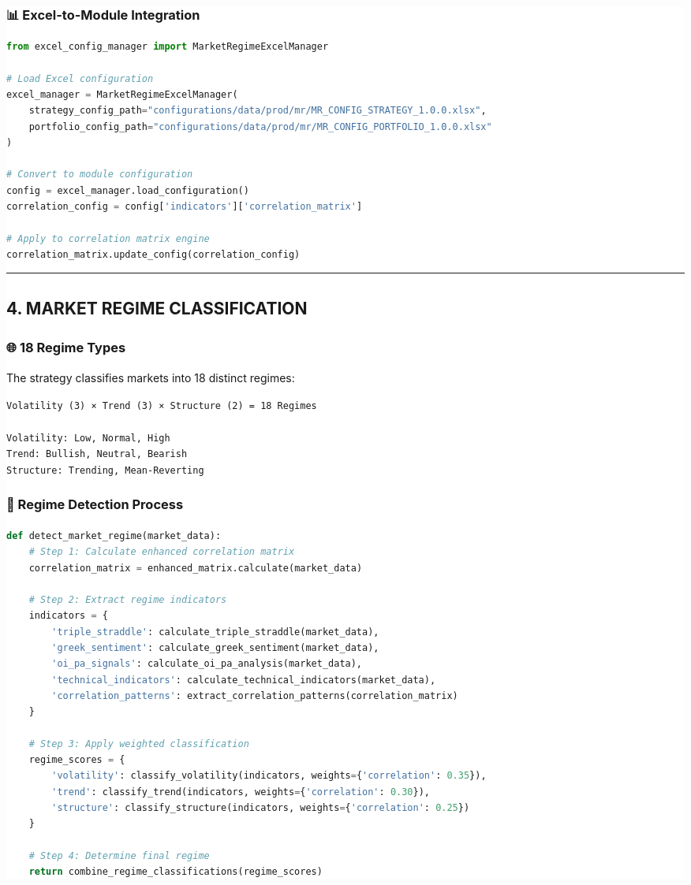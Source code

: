 ### **📊 Excel-to-Module Integration**

```python
from excel_config_manager import MarketRegimeExcelManager

# Load Excel configuration
excel_manager = MarketRegimeExcelManager(
    strategy_config_path="configurations/data/prod/mr/MR_CONFIG_STRATEGY_1.0.0.xlsx",
    portfolio_config_path="configurations/data/prod/mr/MR_CONFIG_PORTFOLIO_1.0.0.xlsx"
)

# Convert to module configuration
config = excel_manager.load_configuration()
correlation_config = config['indicators']['correlation_matrix']

# Apply to correlation matrix engine
correlation_matrix.update_config(correlation_config)
```

---

## 4. **MARKET REGIME CLASSIFICATION**

### **🌐 18 Regime Types**

The strategy classifies markets into 18 distinct regimes:

```
Volatility (3) × Trend (3) × Structure (2) = 18 Regimes

Volatility: Low, Normal, High
Trend: Bullish, Neutral, Bearish  
Structure: Trending, Mean-Reverting
```

### **🔄 Regime Detection Process**

```python
def detect_market_regime(market_data):
    # Step 1: Calculate enhanced correlation matrix
    correlation_matrix = enhanced_matrix.calculate(market_data)
    
    # Step 2: Extract regime indicators
    indicators = {
        'triple_straddle': calculate_triple_straddle(market_data),
        'greek_sentiment': calculate_greek_sentiment(market_data),
        'oi_pa_signals': calculate_oi_pa_analysis(market_data),
        'technical_indicators': calculate_technical_indicators(market_data),
        'correlation_patterns': extract_correlation_patterns(correlation_matrix)
    }
    
    # Step 3: Apply weighted classification
    regime_scores = {
        'volatility': classify_volatility(indicators, weights={'correlation': 0.35}),
        'trend': classify_trend(indicators, weights={'correlation': 0.30}),
        'structure': classify_structure(indicators, weights={'correlation': 0.25})
    }
    
    # Step 4: Determine final regime
    return combine_regime_classifications(regime_scores)
```

